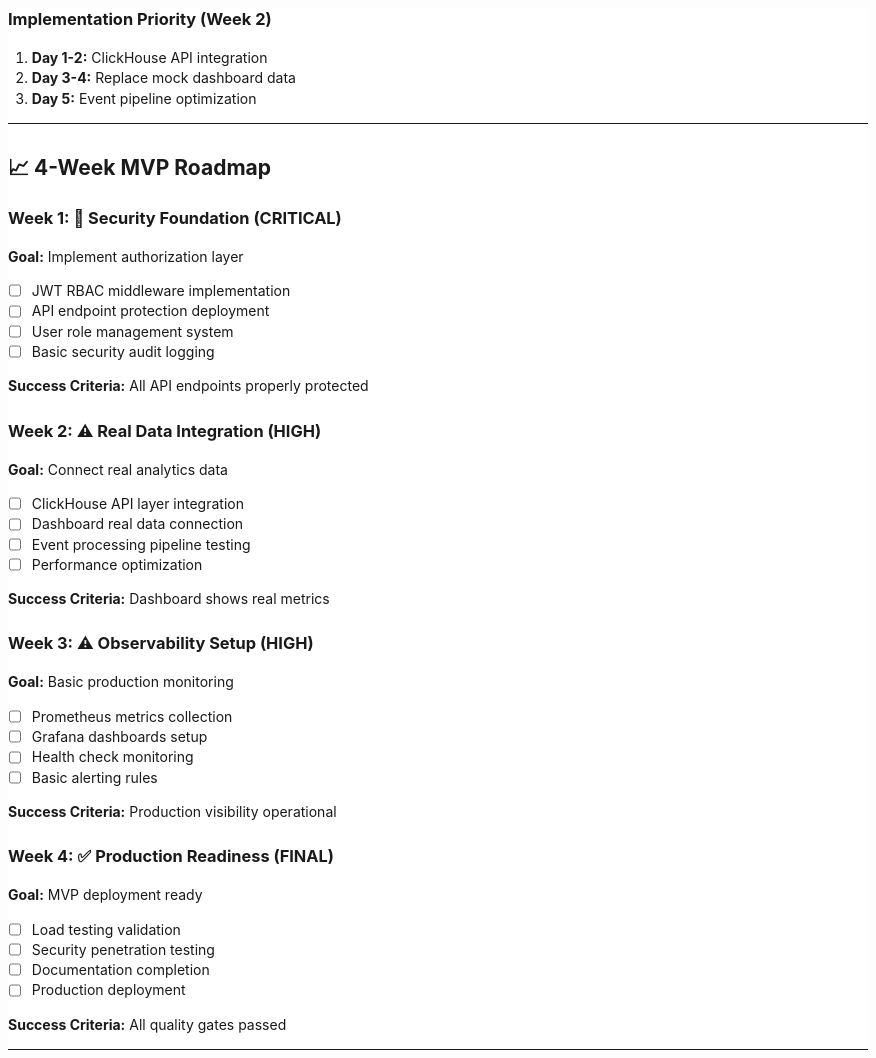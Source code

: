 ### Implementation Priority (Week 2)

1. **Day 1-2:** ClickHouse API integration
2. **Day 3-4:** Replace mock dashboard data
3. **Day 5:** Event pipeline optimization

---

## 📈 4-Week MVP Roadmap

### Week 1: 🔴 Security Foundation (CRITICAL)

**Goal:** Implement authorization layer

- [ ] JWT RBAC middleware implementation
- [ ] API endpoint protection deployment
- [ ] User role management system
- [ ] Basic security audit logging

**Success Criteria:** All API endpoints properly protected

### Week 2: ⚠️ Real Data Integration (HIGH)

**Goal:** Connect real analytics data

- [ ] ClickHouse API layer integration
- [ ] Dashboard real data connection
- [ ] Event processing pipeline testing
- [ ] Performance optimization

**Success Criteria:** Dashboard shows real metrics

### Week 3: ⚠️ Observability Setup (HIGH)

**Goal:** Basic production monitoring

- [ ] Prometheus metrics collection
- [ ] Grafana dashboards setup
- [ ] Health check monitoring
- [ ] Basic alerting rules

**Success Criteria:** Production visibility operational

### Week 4: ✅ Production Readiness (FINAL)

**Goal:** MVP deployment ready

- [ ] Load testing validation
- [ ] Security penetration testing
- [ ] Documentation completion
- [ ] Production deployment

**Success Criteria:** All quality gates passed

---
